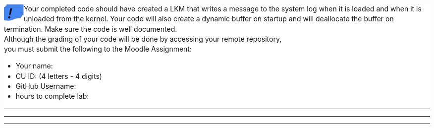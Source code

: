 <img src="images/deliverable.png" alt="Deliverable Item" WIDTH=40 ALIGN="left" />
Your completed code should have created a LKM that writes a message to the system log when it is loaded and when it is unloaded from the kernel. Your code will also create a dynamic buffer on startup and will deallocate the buffer on termination.   Make sure the code is well documented.

<br>
Although the grading of your code will be done by accessing your remote repository, <br>
you must submit the following to the Moodle Assignment:

* Your name:
* CU ID: (4 letters - 4 digits)
* GitHub Username:
* hours to complete lab:

<hr><hr><hr>